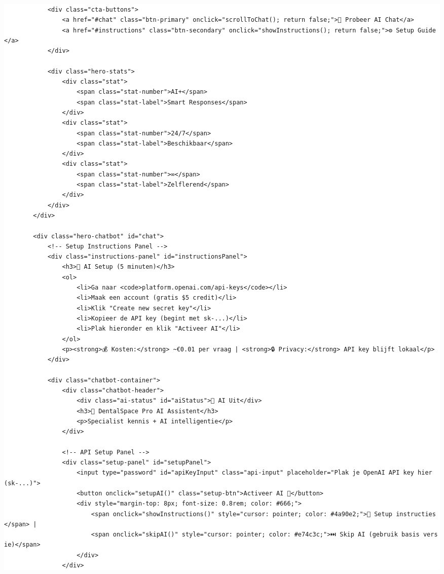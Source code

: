                 <div class="cta-buttons">
                    <a href="#chat" class="btn-primary" onclick="scrollToChat(); return false;">🧠 Probeer AI Chat</a>
                    <a href="#instructions" class="btn-secondary" onclick="showInstructions(); return false;">⚙️ Setup Guide</a>
                </div>

                <div class="hero-stats">
                    <div class="stat">
                        <span class="stat-number">AI+</span>
                        <span class="stat-label">Smart Responses</span>
                    </div>
                    <div class="stat">
                        <span class="stat-number">24/7</span>
                        <span class="stat-label">Beschikbaar</span>
                    </div>
                    <div class="stat">
                        <span class="stat-number">∞</span>
                        <span class="stat-label">Zelflerend</span>
                    </div>
                </div>
            </div>

            <div class="hero-chatbot" id="chat">
                <!-- Setup Instructions Panel -->
                <div class="instructions-panel" id="instructionsPanel">
                    <h3>🚀 AI Setup (5 minuten)</h3>
                    <ol>
                        <li>Ga naar <code>platform.openai.com/api-keys</code></li>
                        <li>Maak een account (gratis $5 credit)</li>
                        <li>Klik "Create new secret key"</li>
                        <li>Kopieer de API key (begint met sk-...)</li>
                        <li>Plak hieronder en klik "Activeer AI"</li>
                    </ol>
                    <p><strong>💰 Kosten:</strong> ~€0.01 per vraag | <strong>🔒 Privacy:</strong> API key blijft lokaal</p>
                </div>

                <div class="chatbot-container">
                    <div class="chatbot-header">
                        <div class="ai-status" id="aiStatus">🔴 AI Uit</div>
                        <h3>🦷 DentalSpace Pro AI Assistent</h3>
                        <p>Specialist kennis + AI intelligentie</p>
                    </div>

                    <!-- API Setup Panel -->
                    <div class="setup-panel" id="setupPanel">
                        <input type="password" id="apiKeyInput" class="api-input" placeholder="Plak je OpenAI API key hier (sk-...)">
                        <button onclick="setupAI()" class="setup-btn">Activeer AI 🧠</button>
                        <div style="margin-top: 8px; font-size: 0.8rem; color: #666;">
                            <span onclick="showInstructions()" style="cursor: pointer; color: #4a90e2;">📖 Setup instructies</span> | 
                            <span onclick="skipAI()" style="cursor: pointer; color: #e74c3c;">⏭️ Skip AI (gebruik basis versie)</span>
                        </div>
                    </div>
